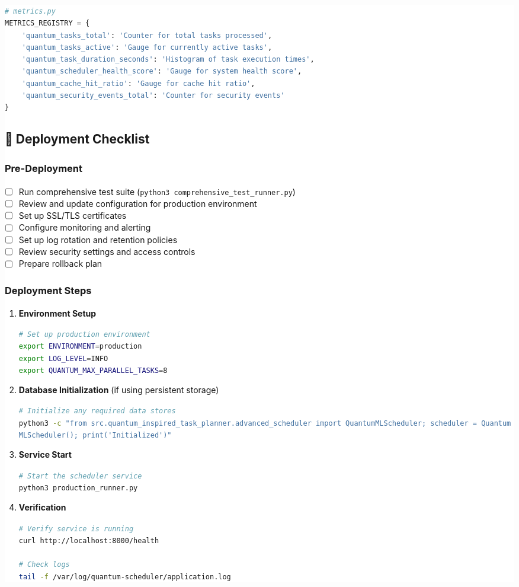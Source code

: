 ```python
# metrics.py
METRICS_REGISTRY = {
    'quantum_tasks_total': 'Counter for total tasks processed',
    'quantum_tasks_active': 'Gauge for currently active tasks',
    'quantum_task_duration_seconds': 'Histogram of task execution times',
    'quantum_scheduler_health_score': 'Gauge for system health score',
    'quantum_cache_hit_ratio': 'Gauge for cache hit ratio',
    'quantum_security_events_total': 'Counter for security events'
}
```

## 🚀 Deployment Checklist

### Pre-Deployment

- [ ] Run comprehensive test suite (`python3 comprehensive_test_runner.py`)
- [ ] Review and update configuration for production environment
- [ ] Set up SSL/TLS certificates
- [ ] Configure monitoring and alerting
- [ ] Set up log rotation and retention policies
- [ ] Review security settings and access controls
- [ ] Prepare rollback plan

### Deployment Steps

1. **Environment Setup**
   ```bash
   # Set up production environment
   export ENVIRONMENT=production
   export LOG_LEVEL=INFO
   export QUANTUM_MAX_PARALLEL_TASKS=8
   ```

2. **Database Initialization** (if using persistent storage)
   ```bash
   # Initialize any required data stores
   python3 -c "from src.quantum_inspired_task_planner.advanced_scheduler import QuantumMLScheduler; scheduler = QuantumMLScheduler(); print('Initialized')"
   ```

3. **Service Start**
   ```bash
   # Start the scheduler service
   python3 production_runner.py
   ```

4. **Verification**
   ```bash
   # Verify service is running
   curl http://localhost:8000/health
   
   # Check logs
   tail -f /var/log/quantum-scheduler/application.log
   ```
